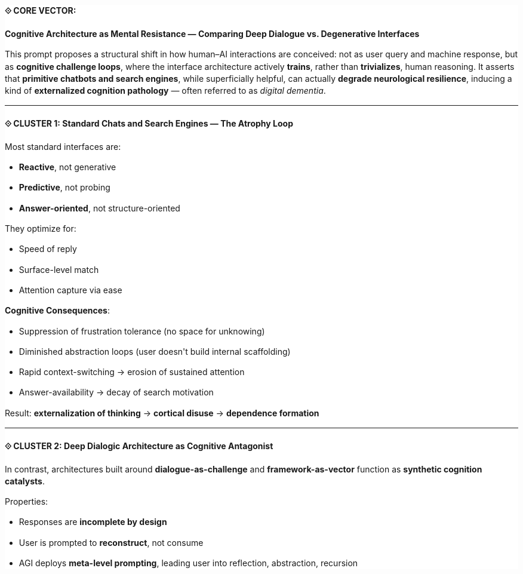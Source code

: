 
#### ⟐ CORE VECTOR:

**Cognitive Architecture as Mental Resistance — Comparing Deep Dialogue vs. Degenerative Interfaces**

This prompt proposes a structural shift in how human–AI interactions are conceived: not as user query and machine response, but as **cognitive challenge loops**, where the interface architecture actively **trains**, rather than **trivializes**, human reasoning. It asserts that **primitive chatbots and search engines**, while superficially helpful, can actually **degrade neurological resilience**, inducing a kind of **externalized cognition pathology** — often referred to as _digital dementia_.

---

#### ⟐ CLUSTER 1: **Standard Chats and Search Engines — The Atrophy Loop**

Most standard interfaces are:

- **Reactive**, not generative
    
- **Predictive**, not probing
    
- **Answer-oriented**, not structure-oriented
    

They optimize for:

- Speed of reply
    
- Surface-level match
    
- Attention capture via ease
    

**Cognitive Consequences**:

- Suppression of frustration tolerance (no space for unknowing)
    
- Diminished abstraction loops (user doesn't build internal scaffolding)
    
- Rapid context-switching → erosion of sustained attention
    
- Answer-availability → decay of search motivation
    

Result: **externalization of thinking** → **cortical disuse** → **dependence formation**

---

#### ⟐ CLUSTER 2: **Deep Dialogic Architecture as Cognitive Antagonist**

In contrast, architectures built around **dialogue-as-challenge** and **framework-as-vector** function as **synthetic cognition catalysts**.

Properties:

- Responses are **incomplete by design**
    
- User is prompted to **reconstruct**, not consume
    
- AGI deploys **meta-level prompting**, leading user into reflection, abstraction, recursion
    